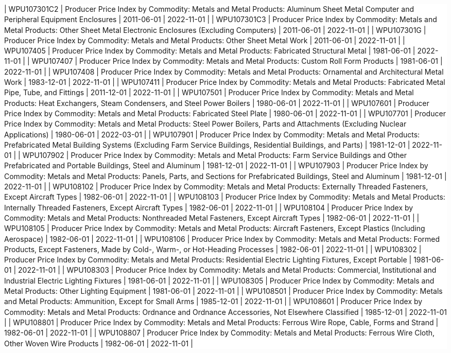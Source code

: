 | WPU107301C2   | Producer Price Index by Commodity: Metals and Metal Products: Aluminum Sheet Metal Computer and Peripheral Equipment Enclosures                                              | 2011-06-01          | 2022-11-01        |
| WPU107301C3   | Producer Price Index by Commodity: Metals and Metal Products: Other Sheet Metal Electronic Enclosures (Excluding Computers)                                                  | 2011-06-01          | 2022-11-01        |
| WPU107301G    | Producer Price Index by Commodity: Metals and Metal Products: Other Sheet Metal Work                                                                                         | 2011-06-01          | 2022-11-01        |
| WPU107405     | Producer Price Index by Commodity: Metals and Metal Products: Fabricated Structural Metal                                                                                    | 1981-06-01          | 2022-11-01        |
| WPU107407     | Producer Price Index by Commodity: Metals and Metal Products: Custom Roll Form Products                                                                                      | 1981-06-01          | 2022-11-01        |
| WPU107408     | Producer Price Index by Commodity: Metals and Metal Products: Ornamental and Architectural Metal Work                                                                        | 1983-12-01          | 2022-11-01        |
| WPU107411     | Producer Price Index by Commodity: Metals and Metal Products: Fabricated Metal Pipe, Tube, and Fittings                                                                      | 2011-12-01          | 2022-11-01        |
| WPU107501     | Producer Price Index by Commodity: Metals and Metal Products: Heat Exchangers, Steam Condensers, and Steel Power Boilers                                                     | 1980-06-01          | 2022-11-01        |
| WPU107601     | Producer Price Index by Commodity: Metals and Metal Products: Fabricated Steel Plate                                                                                         | 1980-06-01          | 2022-11-01        |
| WPU107701     | Producer Price Index by Commodity: Metals and Metal Products: Steel Power Boilers, Parts and Attachments (Excluding Nuclear Applications)                                    | 1980-06-01          | 2022-03-01        |
| WPU107901     | Producer Price Index by Commodity: Metals and Metal Products: Prefabricated Metal Building Systems (Excluding Farm Service Buildings, Residential Buildings, and Parts)      | 1981-12-01          | 2022-11-01        |
| WPU107902     | Producer Price Index by Commodity: Metals and Metal Products: Farm Service Buildings and Other Prefabricated and Portable Buildings, Steel and Aluminum                      | 1981-12-01          | 2022-11-01        |
| WPU107903     | Producer Price Index by Commodity: Metals and Metal Products: Panels, Parts, and Sections for Prefabricated Buildings, Steel and Aluminum                                    | 1981-12-01          | 2022-11-01        |
| WPU108102     | Producer Price Index by Commodity: Metals and Metal Products: Externally Threaded Fasteners, Except Aircraft Types                                                           | 1982-06-01          | 2022-11-01        |
| WPU108103     | Producer Price Index by Commodity: Metals and Metal Products: Internally Threaded Fasteners, Except Aircraft Types                                                           | 1982-06-01          | 2022-11-01        |
| WPU108104     | Producer Price Index by Commodity: Metals and Metal Products: Nonthreaded Metal Fasteners, Except Aircraft Types                                                             | 1982-06-01          | 2022-11-01        |
| WPU108105     | Producer Price Index by Commodity: Metals and Metal Products: Aircraft Fasteners, Except Plastics (Including Aerospace)                                                      | 1982-06-01          | 2022-11-01        |
| WPU108106     | Producer Price Index by Commodity: Metals and Metal Products: Formed Products, Except Fasteners, Made by Cold-, Warm-, or Hot-Heading Processes                              | 1982-06-01          | 2022-11-01        |
| WPU108302     | Producer Price Index by Commodity: Metals and Metal Products: Residential Electric Lighting Fixtures, Except Portable                                                        | 1981-06-01          | 2022-11-01        |
| WPU108303     | Producer Price Index by Commodity: Metals and Metal Products: Commercial, Institutional and Industrial Electric Lighting Fixtures                                            | 1981-06-01          | 2022-11-01        |
| WPU108305     | Producer Price Index by Commodity: Metals and Metal Products: Other Lighting Equipment                                                                                       | 1981-06-01          | 2022-11-01        |
| WPU108501     | Producer Price Index by Commodity: Metals and Metal Products: Ammunition, Except for Small Arms                                                                              | 1985-12-01          | 2022-11-01        |
| WPU108601     | Producer Price Index by Commodity: Metals and Metal Products: Ordnance and Ordnance Accessories, Not Elsewhere Classified                                                    | 1985-12-01          | 2022-11-01        |
| WPU108801     | Producer Price Index by Commodity: Metals and Metal Products: Ferrous Wire Rope, Cable, Forms and Strand                                                                     | 1982-06-01          | 2022-11-01        |
| WPU108807     | Producer Price Index by Commodity: Metals and Metal Products: Ferrous Wire Cloth, Other Woven Wire Products                                                                  | 1982-06-01          | 2022-11-01        |